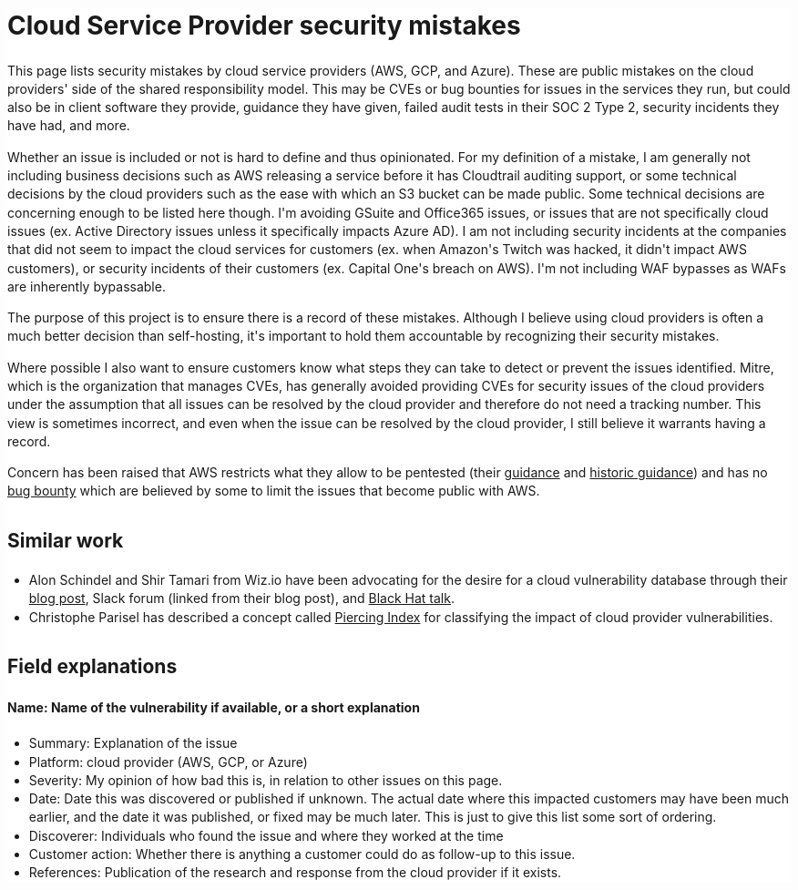# Cloud Service Provider security mistakes
This page lists security mistakes by cloud service providers (AWS, GCP, and Azure). These are public mistakes on the cloud providers' side of the shared responsibility model. This may be CVEs or bug bounties for issues in the services they run, but could also be in client software they provide, guidance they have given, failed audit tests in their SOC 2 Type 2, security incidents they have had, and more.  

Whether an issue is included or not is hard to define and thus opinionated.  For my definition of a mistake, I am generally not including business decisions such as AWS releasing a service before it has Cloudtrail auditing support, or some technical decisions by the cloud providers such as the ease with which an S3 bucket can be made public.  Some technical decisions are concerning enough to be listed here though. I'm avoiding GSuite and Office365 issues, or issues that are not specifically cloud issues (ex. Active Directory issues unless it specifically impacts Azure AD). I am not including security incidents at the companies that did not seem to impact the cloud services for customers (ex. when Amazon's Twitch was hacked, it didn't impact AWS customers), or security incidents of their customers (ex. Capital One's breach on AWS). I'm not including WAF bypasses as WAFs are inherently bypassable.

The purpose of this project is to ensure there is a record of these mistakes. Although I believe using cloud providers is often a much better decision than self-hosting, it's important to hold them accountable by recognizing their security mistakes.

Where possible I also want to ensure customers know what steps they can take to detect or prevent the issues identified.  Mitre, which is the organization that manages CVEs, has generally avoided providing CVEs for security issues of the cloud providers under the assumption that all issues can be resolved by the cloud provider and therefore do not need a tracking number. This view is sometimes incorrect, and even when the issue can be resolved by the cloud provider, I still believe it warrants having a record.

Concern has been raised that AWS restricts what they allow to be pentested (their [guidance](https://aws.amazon.com/security/penetration-testing/) and [historic guidance](http://web.archive.org/web/20151212173314/https://aws.amazon.com/security/penetration-testing/)) and has no [bug bounty](https://twitter.com/SpenGietz/status/1252971138352701442) which are believed by some to limit the issues that become public with AWS.

## Similar work
- Alon Schindel and Shir Tamari from Wiz.io have been advocating for the desire for a cloud vulnerability database through their [blog post](https://www.wiz.io/blog/security-industry-call-to-action-we-need-a-cloud-vulnerability-database/), Slack forum (linked from their blog post), and [Black Hat talk](https://www.youtube.com/watch?v=JEA_Zgi8Tjg&list=PLH15HpR5qRsW62N-GLRb1q56Zr7sm10rF&index=9).
- Christophe Parisel has described a concept called [Piercing Index](https://www.linkedin.com/posts/parisel_cloud-providers-flaw-assessment-ugcPost-6896378757695856640-NBoY/) for classifying the impact of cloud provider vulnerabilities.

## Field explanations

#### Name: Name of the vulnerability if available, or a short explanation
- Summary: Explanation of the issue
- Platform: cloud provider (AWS, GCP, or Azure)
- Severity: My opinion of how bad this is, in relation to other issues on this page.
- Date: Date this was discovered or published if unknown. The actual date where this impacted customers may have been much earlier, and the date it was published, or fixed may be much later. This is just to give this list some sort of ordering.
- Discoverer: Individuals who found the issue and where they worked at the time
- Customer action: Whether there is anything a customer could do as follow-up to this issue.
- References: Publication of the research and response from the cloud provider if it exists.
